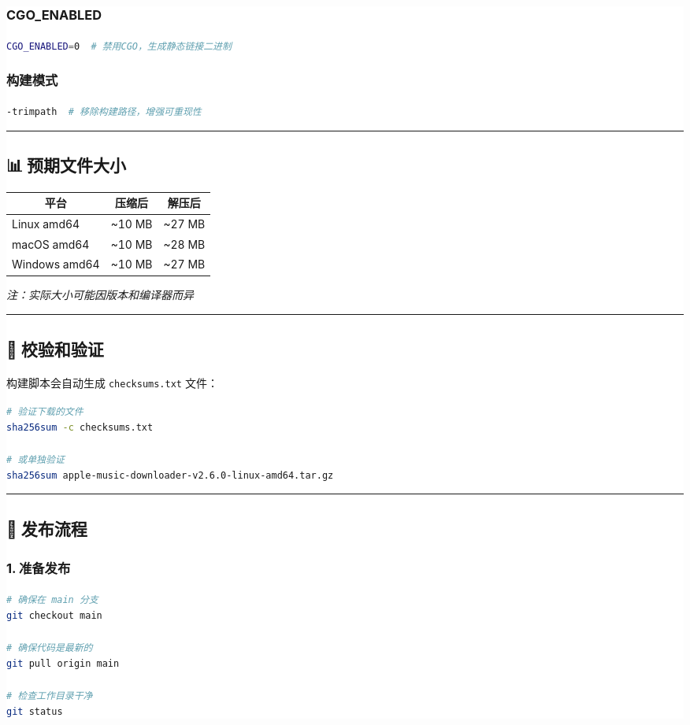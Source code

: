 ### **CGO_ENABLED**

```bash
CGO_ENABLED=0  # 禁用CGO，生成静态链接二进制
```

### **构建模式**

```bash
-trimpath  # 移除构建路径，增强可重现性
```

---

## 📊 **预期文件大小**

| 平台 | 压缩后 | 解压后 |
|------|--------|--------|
| Linux amd64 | ~10 MB | ~27 MB |
| macOS amd64 | ~10 MB | ~28 MB |
| Windows amd64 | ~10 MB | ~27 MB |

*注：实际大小可能因版本和编译器而异*

---

## 🔐 **校验和验证**

构建脚本会自动生成 `checksums.txt` 文件：

```bash
# 验证下载的文件
sha256sum -c checksums.txt

# 或单独验证
sha256sum apple-music-downloader-v2.6.0-linux-amd64.tar.gz
```

---

## 🚀 **发布流程**

### **1. 准备发布**

```bash
# 确保在 main 分支
git checkout main

# 确保代码是最新的
git pull origin main

# 检查工作目录干净
git status
```
